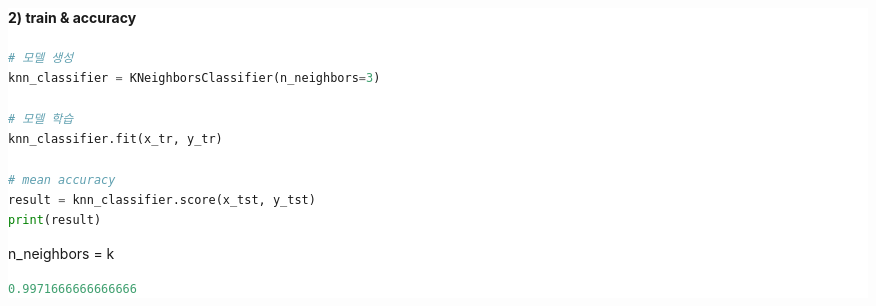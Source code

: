 #### 2) train & accuracy

```python
# 모델 생성
knn_classifier = KNeighborsClassifier(n_neighbors=3) 

# 모델 학습
knn_classifier.fit(x_tr, y_tr)

# mean accuracy
result = knn_classifier.score(x_tst, y_tst)  
print(result)
```

n_neighbors = k

```python
0.9971666666666666
```


